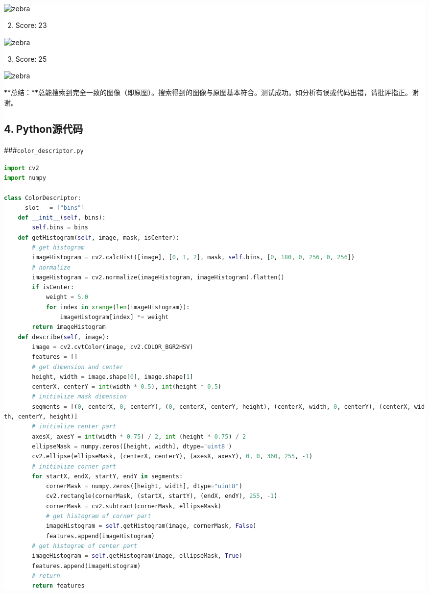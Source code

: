 ![zebra](http://img.blog.csdn.net/20150620212348223)

2) Score: 23

![zebra](http://img.blog.csdn.net/20150620212440638)

3) Score: 25

![zebra](http://img.blog.csdn.net/20150620212507828)

**总结：**总能搜索到完全一致的图像（即原图）。搜索得到的图像与原图基本符合。测试成功。如分析有误或代码出错，请批评指正。谢谢。

## 4.  Python源代码
###`color_descriptor.py`

```python
import cv2
import numpy

class ColorDescriptor:
	__slot__ = ["bins"]
	def __init__(self, bins):
		self.bins = bins
	def getHistogram(self, image, mask, isCenter):
		# get histogram
		imageHistogram = cv2.calcHist([image], [0, 1, 2], mask, self.bins, [0, 180, 0, 256, 0, 256])
		# normalize
		imageHistogram = cv2.normalize(imageHistogram, imageHistogram).flatten()
		if isCenter:
			weight = 5.0
			for index in xrange(len(imageHistogram)):
				imageHistogram[index] *= weight
		return imageHistogram
	def describe(self, image):
		image = cv2.cvtColor(image, cv2.COLOR_BGR2HSV)
		features = []
		# get dimension and center
		height, width = image.shape[0], image.shape[1]
		centerX, centerY = int(width * 0.5), int(height * 0.5)
		# initialize mask dimension
		segments = [(0, centerX, 0, centerY), (0, centerX, centerY, height), (centerX, width, 0, centerY), (centerX, width, centerY, height)]
		# initialize center part
		axesX, axesY = int(width * 0.75) / 2, int (height * 0.75) / 2
		ellipseMask = numpy.zeros([height, width], dtype="uint8")
		cv2.ellipse(ellipseMask, (centerX, centerY), (axesX, axesY), 0, 0, 360, 255, -1)
		# initialize corner part
		for startX, endX, startY, endY in segments:
			cornerMask = numpy.zeros([height, width], dtype="uint8")
			cv2.rectangle(cornerMask, (startX, startY), (endX, endY), 255, -1)
			cornerMask = cv2.subtract(cornerMask, ellipseMask)
			# get histogram of corner part
			imageHistogram = self.getHistogram(image, cornerMask, False)
			features.append(imageHistogram)
		# get histogram of center part
		imageHistogram = self.getHistogram(image, ellipseMask, True)
		features.append(imageHistogram)
		# return
		return features
```
